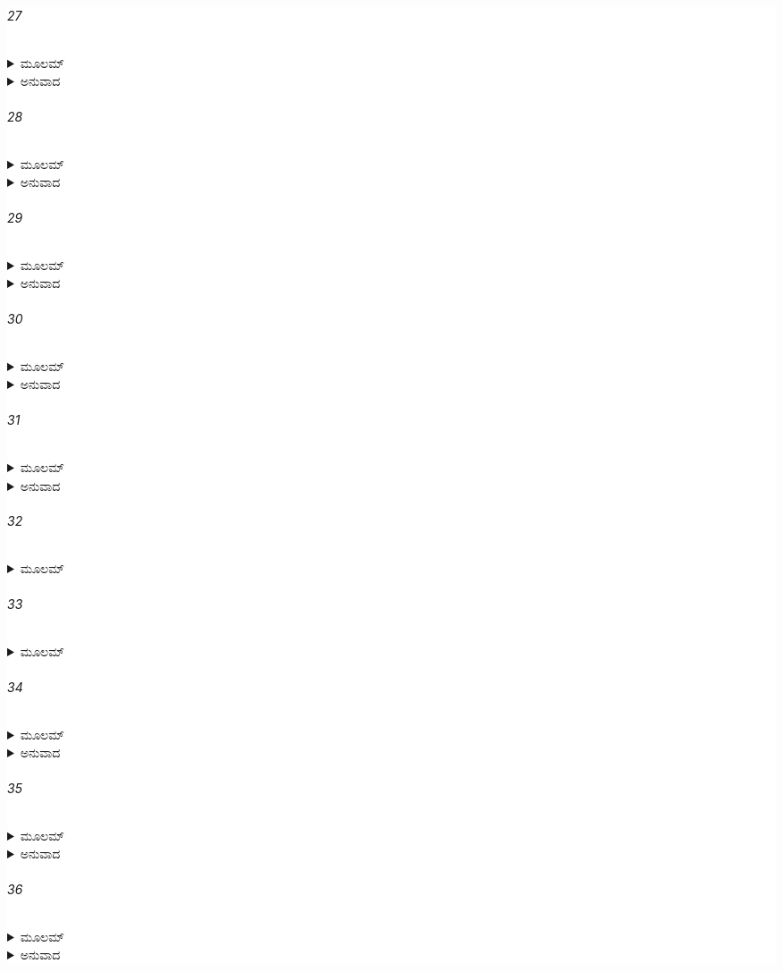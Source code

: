 ###### 27


<details><summary>ಮೂಲಮ್</summary></details>

<details><summary>ಅನುವಾದ</summary></details>

###### 28


<details><summary>ಮೂಲಮ್</summary></details>

<details><summary>ಅನುವಾದ</summary></details>

###### 29


<details><summary>ಮೂಲಮ್</summary></details>

<details><summary>ಅನುವಾದ</summary></details>

###### 30


<details><summary>ಮೂಲಮ್</summary></details>

<details><summary>ಅನುವಾದ</summary></details>

###### 31


<details><summary>ಮೂಲಮ್</summary></details>

<details><summary>ಅನುವಾದ</summary></details>

###### 32


<details><summary>ಮೂಲಮ್</summary></details>

###### 33


<details><summary>ಮೂಲಮ್</summary></details>

###### 34


<details><summary>ಮೂಲಮ್</summary></details>

<details><summary>ಅನುವಾದ</summary></details>

###### 35


<details><summary>ಮೂಲಮ್</summary></details>

<details><summary>ಅನುವಾದ</summary></details>

###### 36


<details><summary>ಮೂಲಮ್</summary></details>

<details><summary>ಅನುವಾದ</summary></details>
